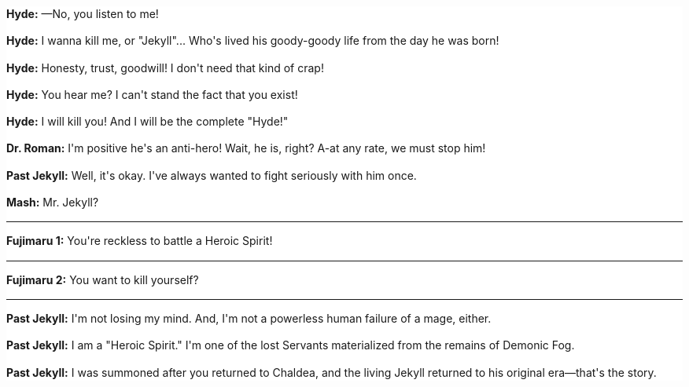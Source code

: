  
**Hyde:**
&mdash;No, you listen to me!

 
**Hyde:**
I wanna kill me, or "Jekyll"... Who's lived his goody-goody life from the day he was born!

 
**Hyde:**
Honesty, trust, goodwill!
I don't need that kind of crap!

 
**Hyde:**
You hear me?
I can't stand the fact that you exist!

 
**Hyde:**
I will kill you!
And I will be the complete "Hyde!"

 
**Dr. Roman:**
I'm positive he's an anti-hero!
Wait, he is, right? A-at any rate, we must stop him!

 
**Past Jekyll:**
Well, it's okay.
I've always wanted to fight seriously with him once.

 
**Mash:**
Mr. Jekyll?

 

---

**Fujimaru 1:**
You're reckless to battle a Heroic Spirit!
 

---

**Fujimaru 2:**
You want to kill yourself?
 


---
 
**Past Jekyll:**
I'm not losing my mind.
And, I'm not a powerless human failure of a mage, either.

 
**Past Jekyll:**
I am a "Heroic Spirit." I'm one of the lost Servants materialized from the remains of Demonic Fog.

 
**Past Jekyll:**
I was summoned after you returned to Chaldea, and the living Jekyll returned to his original era&mdash;that's the story.

